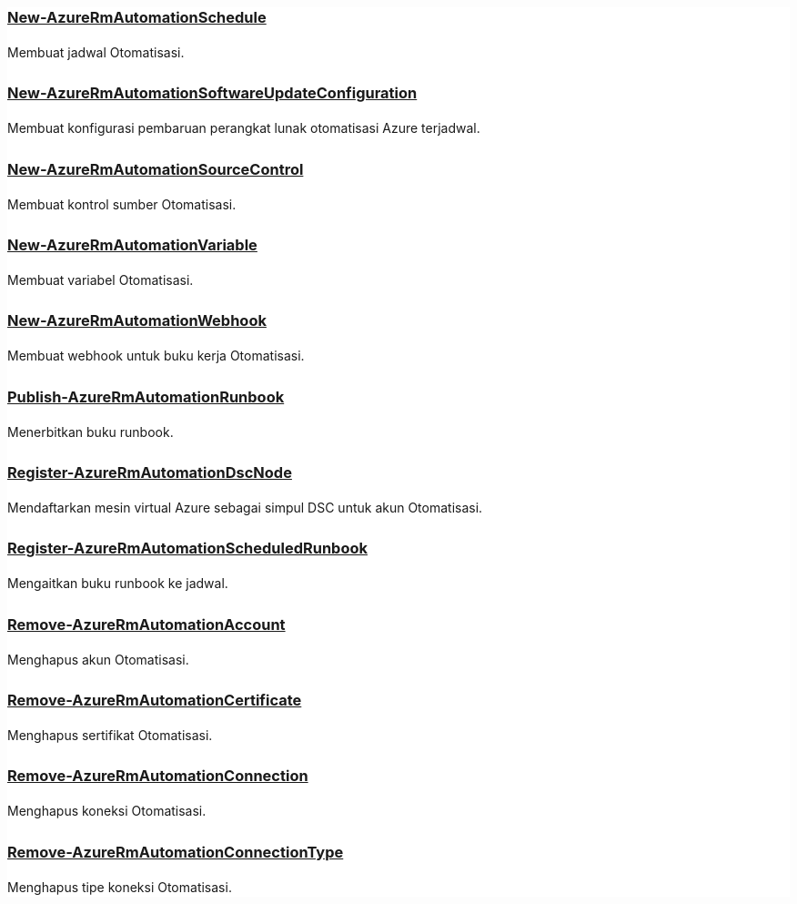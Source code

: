 ### [New-AzureRmAutomationSchedule](New-AzureRmAutomationSchedule.md)
Membuat jadwal Otomatisasi.

### [New-AzureRmAutomationSoftwareUpdateConfiguration](New-AzureRmAutomationSoftwareUpdateConfiguration.md)
Membuat konfigurasi pembaruan perangkat lunak otomatisasi Azure terjadwal.

### [New-AzureRmAutomationSourceControl](New-AzureRmAutomationSourceControl.md)
Membuat kontrol sumber Otomatisasi.

### [New-AzureRmAutomationVariable](New-AzureRmAutomationVariable.md)
Membuat variabel Otomatisasi.

### [New-AzureRmAutomationWebhook](New-AzureRmAutomationWebhook.md)
Membuat webhook untuk buku kerja Otomatisasi.

### [Publish-AzureRmAutomationRunbook](Publish-AzureRmAutomationRunbook.md)
Menerbitkan buku runbook.

### [Register-AzureRmAutomationDscNode](Register-AzureRmAutomationDscNode.md)
Mendaftarkan mesin virtual Azure sebagai simpul DSC untuk akun Otomatisasi.

### [Register-AzureRmAutomationScheduledRunbook](Register-AzureRmAutomationScheduledRunbook.md)
Mengaitkan buku runbook ke jadwal.

### [Remove-AzureRmAutomationAccount](Remove-AzureRmAutomationAccount.md)
Menghapus akun Otomatisasi.

### [Remove-AzureRmAutomationCertificate](Remove-AzureRmAutomationCertificate.md)
Menghapus sertifikat Otomatisasi.

### [Remove-AzureRmAutomationConnection](Remove-AzureRmAutomationConnection.md)
Menghapus koneksi Otomatisasi.

### [Remove-AzureRmAutomationConnectionType](Remove-AzureRmAutomationConnectionType.md)
Menghapus tipe koneksi Otomatisasi.
